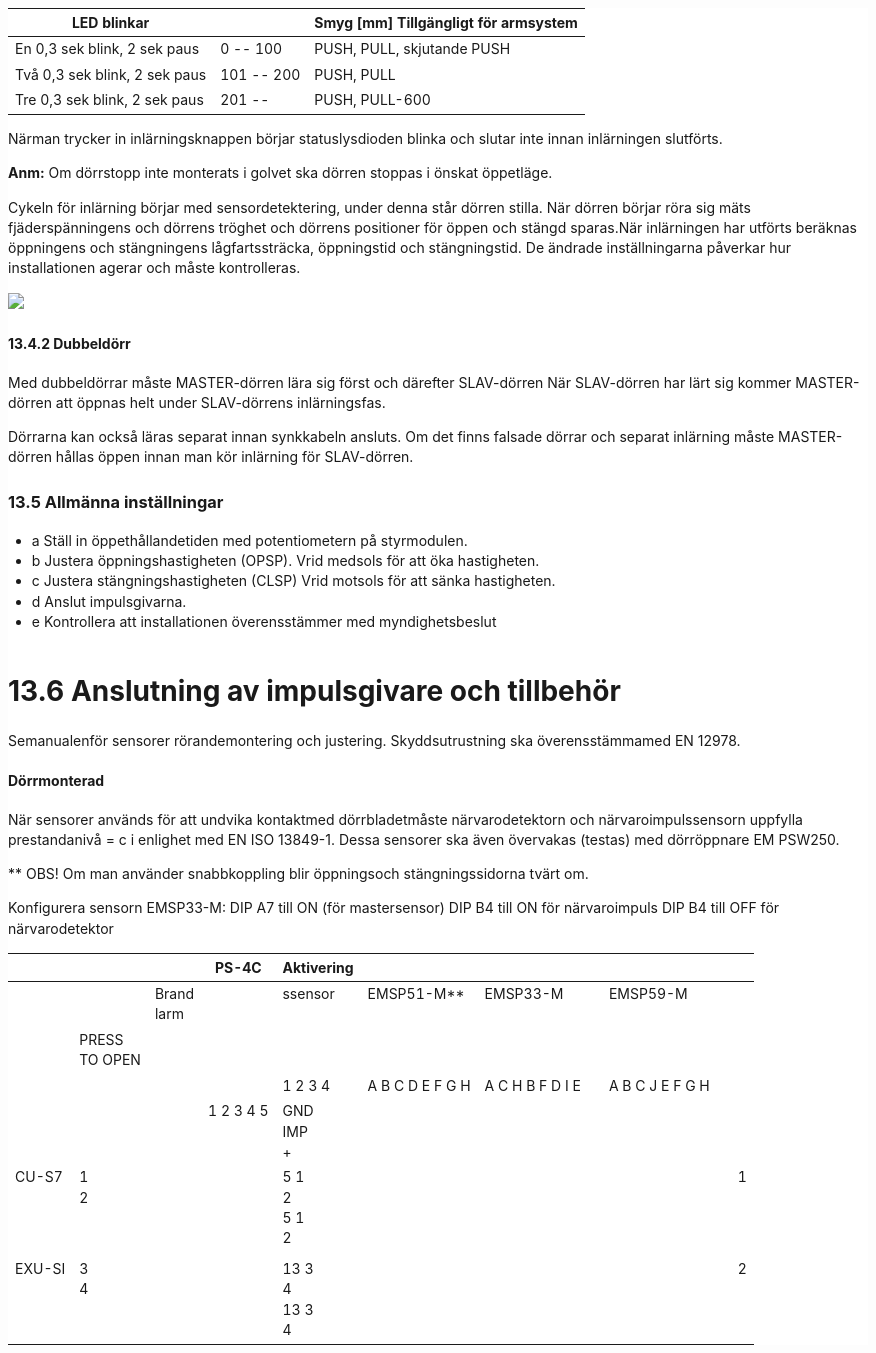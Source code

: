 | LED blinkar                   |            | Smyg [mm] Tillgängligt för armsystem |
|-------------------------------|------------|--------------------------------------|
| En 0,3 sek blink, 2 sek paus  | 0 -- 100   | PUSH, PULL, skjutande PUSH           |
| Två 0,3 sek blink, 2 sek paus | 101 -- 200 | PUSH, PULL                           |
| Tre 0,3 sek blink, 2 sek paus | 201 --     | PUSH, PULL-600                       |

Närman trycker in inlärningsknappen börjar statuslysdioden blinka och slutar inte innan inlärningen slutförts.

**Anm:** Om dörrstopp inte monterats i golvet ska dörren stoppas i önskat öppetläge.

Cykeln för inlärning börjar med sensordetektering, under denna står dörren stilla. När dörren börjar röra sig mäts fjäderspänningens och dörrens tröghet och dörrens positioner för öppen och stängd sparas.När inlärningen har utförts beräknas öppningens och stängningens lågfartssträcka, öppningstid och stängningstid. De ändrade inställningarna påverkar hur installationen agerar och måste kontrolleras.

![](_page_73_Figure_9.jpeg)

#### 13.4.2 Dubbeldörr

Med dubbeldörrar måste MASTER-dörren lära sig först och därefter SLAV-dörren När SLAV-dörren har lärt sig kommer MASTER-dörren att öppnas helt under SLAV-dörrens inlärningsfas.

Dörrarna kan också läras separat innan synkkabeln ansluts. Om det finns falsade dörrar och separat inlärning måste MASTER-dörren hållas öppen innan man kör inlärning för SLAV-dörren.

### 13.5 Allmänna inställningar

- a Ställ in öppethållandetiden med potentiometern på styrmodulen.
- b Justera öppningshastigheten (OPSP). Vrid medsols för att öka hastigheten.
- c Justera stängningshastigheten (CLSP) Vrid motsols för att sänka hastigheten.
- d Anslut impulsgivarna.
- e Kontrollera att installationen överensstämmer med myndighetsbeslut

# 13.6 Anslutning av impulsgivare och tillbehör

Semanualenför sensorer rörandemontering och justering. Skyddsutrustning ska överensstämmamed EN 12978.

#### **Dörrmonterad**

När sensorer används för att undvika kontaktmed dörrbladetmåste närvarodetektorn och närvaroimpulssensorn uppfylla prestandanivå = c i enlighet med EN ISO 13849-1. Dessa sensorer ska även övervakas (testas) med dörröppnare EM PSW250.

** OBS! Om man använder snabbkoppling blir öppningsoch stängningssidorna tvärt om.

Konfigurera sensorn EMSP33-M: DIP A7 till ON (för mastersensor) DIP B4 till ON för närvaroimpuls DIP B4 till OFF för närvarodetektor

|        |                                        |               | PS-4C     | Aktivering             |                                                            |                    |         |                 |      |     |
|--------|----------------------------------------|---------------|-----------|------------------------|------------------------------------------------------------|--------------------|---------|-----------------|------|-----|
|        |                                        | Brand<br>larm |           | ssensor                | EMSP51-M**                                                 | EMSP33-M           |         | EMSP59-M        |      |     |
|        | PRESS<br>TO OPEN                       |               |           |                        |                                                            |                    |         |                 |      |     |
|        |                                        |               |           | 1 2 3 4                | A B C D E F G H                                            | A C H B F D I E    |         | A B C J E F G H |      |     |
|        |                                        |               | 1 2 3 4 5 | GND<br>IMP<br>+        |                                                            |                    |         |                 |      |     |
| CU-S7  | 1<br>2                                 |               |           | 5 1<br>2<br>5 1<br>2   |                                                            |                    |         |                 |      | 1   |
|        |                                        |               |           |                        |                                                            |                    |         |                 |      |     |
| EXU-SI | 3<br>4                                 |               |           | 13 3<br>4<br>13 3<br>4 |                                                            |                    |         |                 |      | 2   |